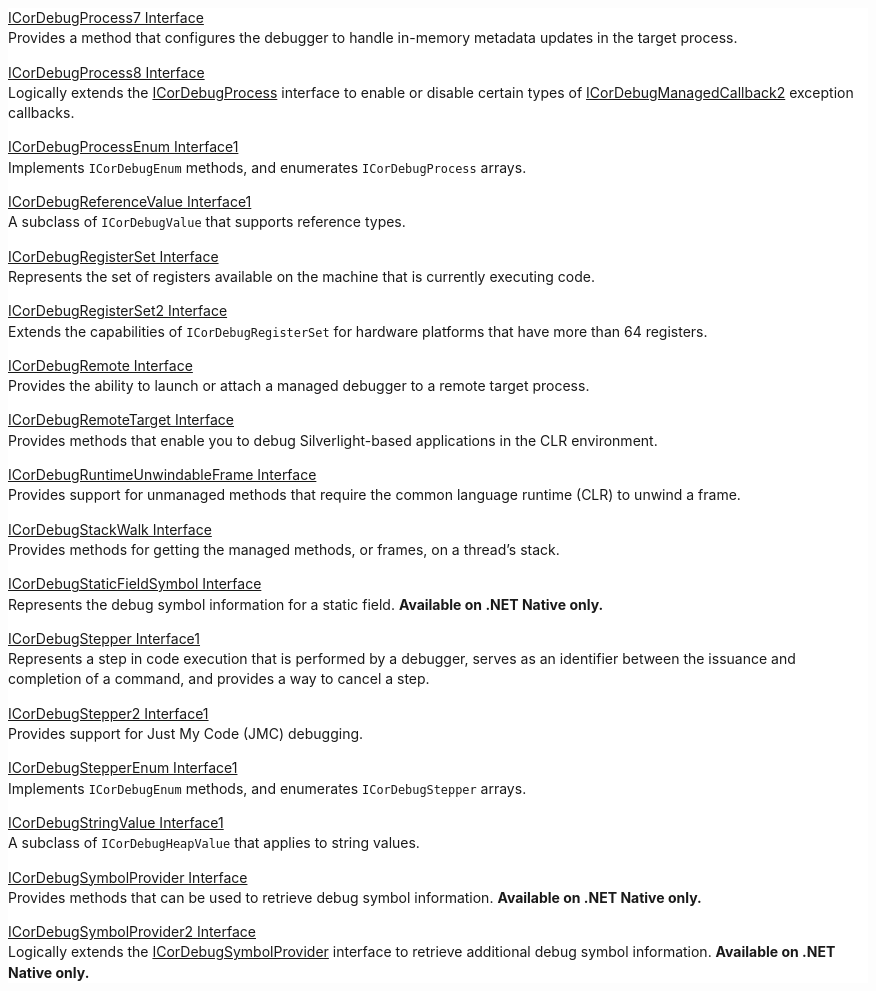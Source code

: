  [ICorDebugProcess7 Interface](icordebugprocess7-interface.md)\
 Provides a method that configures the debugger to handle in-memory metadata updates in the target process.  
  
 [ICorDebugProcess8 Interface](icordebugprocess8-interface.md)\
 Logically extends the [ICorDebugProcess](icordebugprocess-interface.md) interface to enable or disable certain types of [ICorDebugManagedCallback2](icordebugmanagedcallback2-interface.md) exception callbacks.  
  
 [ICorDebugProcessEnum Interface1](icordebugprocessenum-interface.md)\
 Implements `ICorDebugEnum` methods, and enumerates `ICorDebugProcess` arrays.  
  
 [ICorDebugReferenceValue Interface1](icordebugreferencevalue-interface.md)\
 A subclass of `ICorDebugValue` that supports reference types.  
  
 [ICorDebugRegisterSet Interface](icordebugregisterset-interface.md)\
 Represents the set of registers available on the machine that is currently executing code.  
  
 [ICorDebugRegisterSet2 Interface](icordebugregisterset2-interface.md)\
 Extends the capabilities of `ICorDebugRegisterSet` for hardware platforms that have more than 64 registers.  
  
 [ICorDebugRemote Interface](icordebugremote-interface.md)\
 Provides the ability to launch or attach a managed debugger to a remote target process.  
  
 [ICorDebugRemoteTarget Interface](icordebugremotetarget-interface.md)\
 Provides methods that enable you to debug Silverlight-based applications in the CLR environment.  
  
 [ICorDebugRuntimeUnwindableFrame Interface](icordebugruntimeunwindableframe-interface.md)\
 Provides support for unmanaged methods that require the common language runtime (CLR) to unwind a frame.  
  
 [ICorDebugStackWalk Interface](icordebugstackwalk-interface.md)\
 Provides methods for getting the managed methods, or frames, on a thread’s stack.  
  
 [ICorDebugStaticFieldSymbol Interface](icordebugstaticfieldsymbol-interface.md)\
 Represents the debug symbol information for a static field. **Available on .NET Native only.**  
  
 [ICorDebugStepper Interface1](icordebugstepper-interface.md)\
 Represents a step in code execution that is performed by a debugger, serves as an identifier between the issuance and completion of a command, and provides a way to cancel a step.  
  
 [ICorDebugStepper2 Interface1](icordebugstepper2-interface1.md)\
 Provides support for Just My Code (JMC) debugging.  
  
 [ICorDebugStepperEnum Interface1](icordebugstepperenum-interface.md)\
 Implements `ICorDebugEnum` methods, and enumerates `ICorDebugStepper` arrays.  
  
 [ICorDebugStringValue Interface1](icordebugstringvalue-interface.md)\
 A subclass of `ICorDebugHeapValue` that applies to string values.  
  
 [ICorDebugSymbolProvider Interface](icordebugsymbolprovider-interface.md)\
 Provides methods that can be used to retrieve debug symbol information. **Available on .NET Native only.**  
  
 [ICorDebugSymbolProvider2 Interface](icordebugsymbolprovider2-interface.md)\
 Logically extends the [ICorDebugSymbolProvider](icordebugsymbolprovider-interface.md) interface to retrieve additional debug symbol information. **Available on .NET Native only.**  
  
